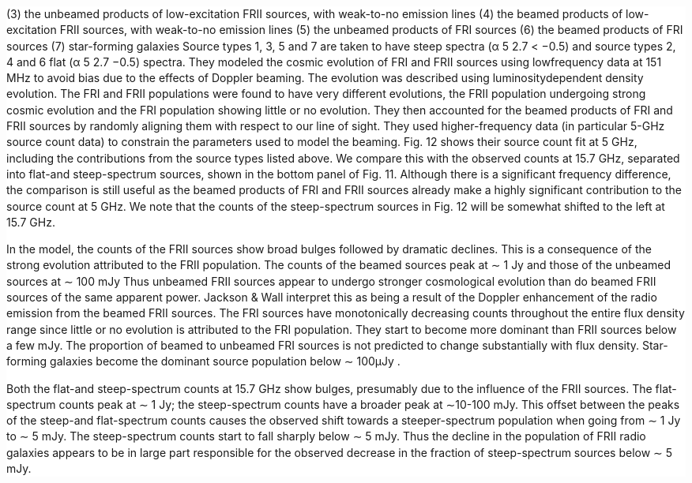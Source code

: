 (3) the unbeamed products of low-excitation FRII sources, with weak-to-no emission lines (4) the beamed products of low-excitation FRII sources, with weak-to-no emission lines (5) the unbeamed products of FRI sources (6) the beamed products of FRI sources (7) star-forming galaxies Source types 1, 3, 5 and 7 are taken to have steep spectra (α 5 2.7 < −0.5) and source types 2, 4 and 6 flat (α 5 2.7 −0.5) spectra. They modeled the cosmic evolution of FRI and FRII sources using lowfrequency data at 151 MHz to avoid bias due to the effects of Doppler beaming. The evolution was described using luminositydependent density evolution. The FRI and FRII populations were found to have very different evolutions, the FRII population undergoing strong cosmic evolution and the FRI population showing little or no evolution. They then accounted for the beamed products of FRI and FRII sources by randomly aligning them with respect to our line of sight. They used higher-frequency data (in particular 5-GHz source count data) to constrain the parameters used to model the beaming. Fig. 12 shows their source count fit at 5 GHz, including the contributions from the source types listed above. We compare this with the observed counts at 15.7 GHz, separated into flat-and steep-spectrum sources, shown in the bottom panel of Fig. 11. Although there is a significant frequency difference, the comparison is still useful as the beamed products of FRI and FRII sources already make a highly significant contribution to the source count at 5 GHz. We note that the counts of the steep-spectrum sources in Fig. 12 will be somewhat shifted to the left at 15.7 GHz.

In the model, the counts of the FRII sources show broad bulges followed by dramatic declines. This is a consequence of the strong evolution attributed to the FRII population. The counts of the beamed sources peak at ∼ 1 Jy and those of the unbeamed sources at ∼ 100 mJy Thus unbeamed FRII sources appear to undergo stronger cosmological evolution than do beamed FRII sources of the same apparent power. Jackson & Wall interpret this as being a result of the Doppler enhancement of the radio emission from the beamed FRII sources. The FRI sources have monotonically decreasing counts throughout the entire flux density range since little or no evolution is attributed to the FRI population. They start to become more dominant than FRII sources below a few mJy. The proportion of beamed to unbeamed FRI sources is not predicted to change substantially with flux density. Star-forming galaxies become the dominant source population below ∼ 100µJy .

Both the flat-and steep-spectrum counts at 15.7 GHz show bulges, presumably due to the influence of the FRII sources. The flat-spectrum counts peak at ∼ 1 Jy; the steep-spectrum counts have a broader peak at ∼10-100 mJy. This offset between the peaks of the steep-and flat-spectrum counts causes the observed shift towards a steeper-spectrum population when going from ∼ 1 Jy to ∼ 5 mJy. The steep-spectrum counts start to fall sharply below ∼ 5 mJy. Thus the decline in the population of FRII radio galaxies appears to be in large part responsible for the observed decrease in the fraction of steep-spectrum sources below ∼ 5 mJy.
